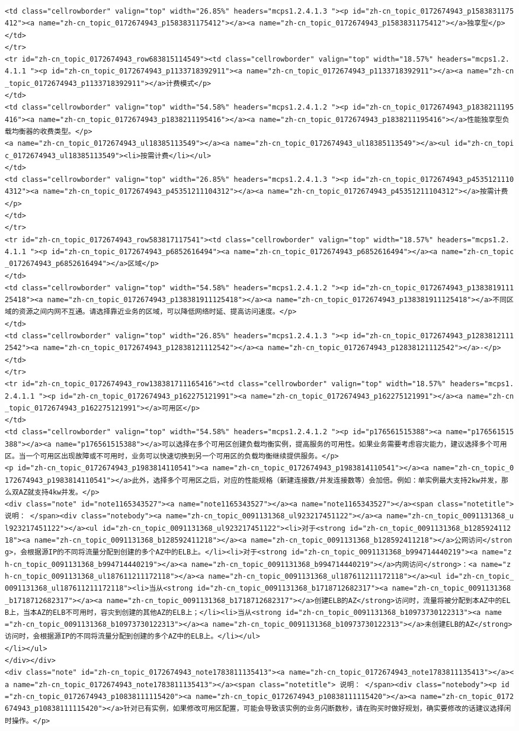     <td class="cellrowborder" valign="top" width="26.85%" headers="mcps1.2.4.1.3 "><p id="zh-cn_topic_0172674943_p1583831175412"><a name="zh-cn_topic_0172674943_p1583831175412"></a><a name="zh-cn_topic_0172674943_p1583831175412"></a>独享型</p>
    </td>
    </tr>
    <tr id="zh-cn_topic_0172674943_row683815114549"><td class="cellrowborder" valign="top" width="18.57%" headers="mcps1.2.4.1.1 "><p id="zh-cn_topic_0172674943_p1133718392911"><a name="zh-cn_topic_0172674943_p1133718392911"></a><a name="zh-cn_topic_0172674943_p1133718392911"></a>计费模式</p>
    </td>
    <td class="cellrowborder" valign="top" width="54.58%" headers="mcps1.2.4.1.2 "><p id="zh-cn_topic_0172674943_p1838211195416"><a name="zh-cn_topic_0172674943_p1838211195416"></a><a name="zh-cn_topic_0172674943_p1838211195416"></a>性能独享型负载均衡器的收费类型。</p>
    <a name="zh-cn_topic_0172674943_ul18385113549"></a><a name="zh-cn_topic_0172674943_ul18385113549"></a><ul id="zh-cn_topic_0172674943_ul18385113549"><li>按需计费</li></ul>
    </td>
    <td class="cellrowborder" valign="top" width="26.85%" headers="mcps1.2.4.1.3 "><p id="zh-cn_topic_0172674943_p45351211104312"><a name="zh-cn_topic_0172674943_p45351211104312"></a><a name="zh-cn_topic_0172674943_p45351211104312"></a>按需计费</p>
    </td>
    </tr>
    <tr id="zh-cn_topic_0172674943_row583817117541"><td class="cellrowborder" valign="top" width="18.57%" headers="mcps1.2.4.1.1 "><p id="zh-cn_topic_0172674943_p6852616494"><a name="zh-cn_topic_0172674943_p6852616494"></a><a name="zh-cn_topic_0172674943_p6852616494"></a>区域</p>
    </td>
    <td class="cellrowborder" valign="top" width="54.58%" headers="mcps1.2.4.1.2 "><p id="zh-cn_topic_0172674943_p138381911125418"><a name="zh-cn_topic_0172674943_p138381911125418"></a><a name="zh-cn_topic_0172674943_p138381911125418"></a>不同区域的资源之间内网不互通。请选择靠近业务的区域，可以降低网络时延、提高访问速度。</p>
    </td>
    <td class="cellrowborder" valign="top" width="26.85%" headers="mcps1.2.4.1.3 "><p id="zh-cn_topic_0172674943_p12838121112542"><a name="zh-cn_topic_0172674943_p12838121112542"></a><a name="zh-cn_topic_0172674943_p12838121112542"></a>-</p>
    </td>
    </tr>
    <tr id="zh-cn_topic_0172674943_row138381711165416"><td class="cellrowborder" valign="top" width="18.57%" headers="mcps1.2.4.1.1 "><p id="zh-cn_topic_0172674943_p162275121991"><a name="zh-cn_topic_0172674943_p162275121991"></a><a name="zh-cn_topic_0172674943_p162275121991"></a>可用区</p>
    </td>
    <td class="cellrowborder" valign="top" width="54.58%" headers="mcps1.2.4.1.2 "><p id="p176561515388"><a name="p176561515388"></a><a name="p176561515388"></a>可以选择在多个可用区创建负载均衡实例，提高服务的可用性。如果业务需要考虑容灾能力，建议选择多个可用区。当一个可用区出现故障或不可用时，业务可以快速切换到另一个可用区的负载均衡继续提供服务。</p>
    <p id="zh-cn_topic_0172674943_p1983814110541"><a name="zh-cn_topic_0172674943_p1983814110541"></a><a name="zh-cn_topic_0172674943_p1983814110541"></a>此外，选择多个可用区之后，对应的性能规格（新建连接数/并发连接数等）会加倍。例如：单实例最大支持2kw并发，那么双AZ就支持4kw并发。</p>
    <div class="note" id="note1165343527"><a name="note1165343527"></a><a name="note1165343527"></a><span class="notetitle"> 说明： </span><div class="notebody"><a name="zh-cn_topic_0091131368_ul923217451122"></a><a name="zh-cn_topic_0091131368_ul923217451122"></a><ul id="zh-cn_topic_0091131368_ul923217451122"><li>对于<strong id="zh-cn_topic_0091131368_b128592411218"><a name="zh-cn_topic_0091131368_b128592411218"></a><a name="zh-cn_topic_0091131368_b128592411218"></a>公网访问</strong>，会根据源IP的不同将流量分配到创建的多个AZ中的ELB上。</li><li>对于<strong id="zh-cn_topic_0091131368_b994714440219"><a name="zh-cn_topic_0091131368_b994714440219"></a><a name="zh-cn_topic_0091131368_b994714440219"></a>内网访问</strong>：<a name="zh-cn_topic_0091131368_ul187611211172118"></a><a name="zh-cn_topic_0091131368_ul187611211172118"></a><ul id="zh-cn_topic_0091131368_ul187611211172118"><li>当从<strong id="zh-cn_topic_0091131368_b1718712682317"><a name="zh-cn_topic_0091131368_b1718712682317"></a><a name="zh-cn_topic_0091131368_b1718712682317"></a>创建ELB的AZ</strong>访问时，流量将被分配到本AZ中的ELB上，当本AZ的ELB不可用时，容灾到创建的其他AZ的ELB上；</li><li>当从<strong id="zh-cn_topic_0091131368_b10973730122313"><a name="zh-cn_topic_0091131368_b10973730122313"></a><a name="zh-cn_topic_0091131368_b10973730122313"></a>未创建ELB的AZ</strong>访问时，会根据源IP的不同将流量分配到创建的多个AZ中的ELB上。</li></ul>
    </li></ul>
    </div></div>
    <div class="note" id="zh-cn_topic_0172674943_note1783811135413"><a name="zh-cn_topic_0172674943_note1783811135413"></a><a name="zh-cn_topic_0172674943_note1783811135413"></a><span class="notetitle"> 说明： </span><div class="notebody"><p id="zh-cn_topic_0172674943_p10838111115420"><a name="zh-cn_topic_0172674943_p10838111115420"></a><a name="zh-cn_topic_0172674943_p10838111115420"></a>针对已有实例，如果修改可用区配置，可能会导致该实例的业务闪断数秒，请在购买时做好规划，确实要修改的话建议选择闲时操作。</p>
